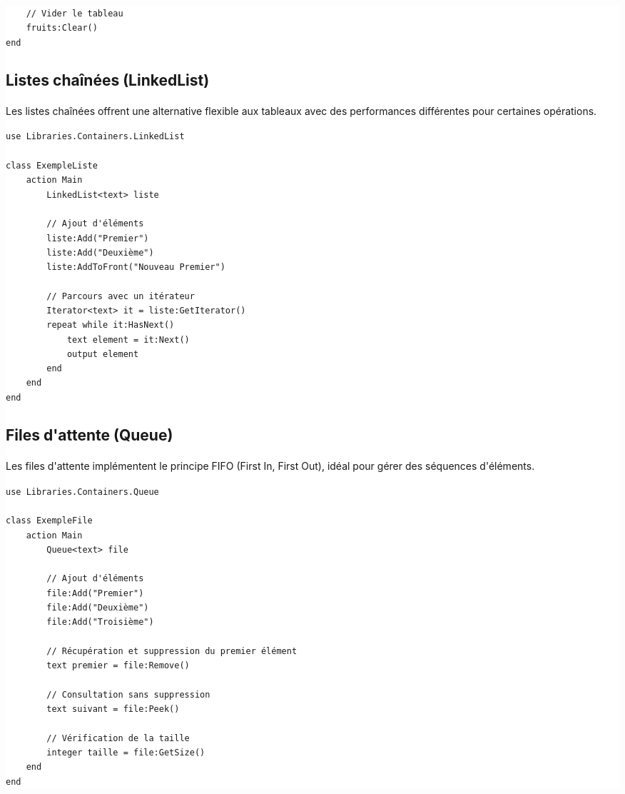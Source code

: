 ```quorum
    // Vider le tableau
    fruits:Clear()
end
```

## Listes chaînées (LinkedList)

Les listes chaînées offrent une alternative flexible aux tableaux avec des performances différentes pour certaines opérations.

```quorum
use Libraries.Containers.LinkedList

class ExempleListe
    action Main
        LinkedList<text> liste
        
        // Ajout d'éléments
        liste:Add("Premier")
        liste:Add("Deuxième")
        liste:AddToFront("Nouveau Premier")
        
        // Parcours avec un itérateur
        Iterator<text> it = liste:GetIterator()
        repeat while it:HasNext()
            text element = it:Next()
            output element
        end
    end
end
```

## Files d'attente (Queue)

Les files d'attente implémentent le principe FIFO (First In, First Out), idéal pour gérer des séquences d'éléments.

```quorum
use Libraries.Containers.Queue

class ExempleFile
    action Main
        Queue<text> file
        
        // Ajout d'éléments
        file:Add("Premier")
        file:Add("Deuxième")
        file:Add("Troisième")
        
        // Récupération et suppression du premier élément
        text premier = file:Remove()
        
        // Consultation sans suppression
        text suivant = file:Peek()
        
        // Vérification de la taille
        integer taille = file:GetSize()
    end
end
```
